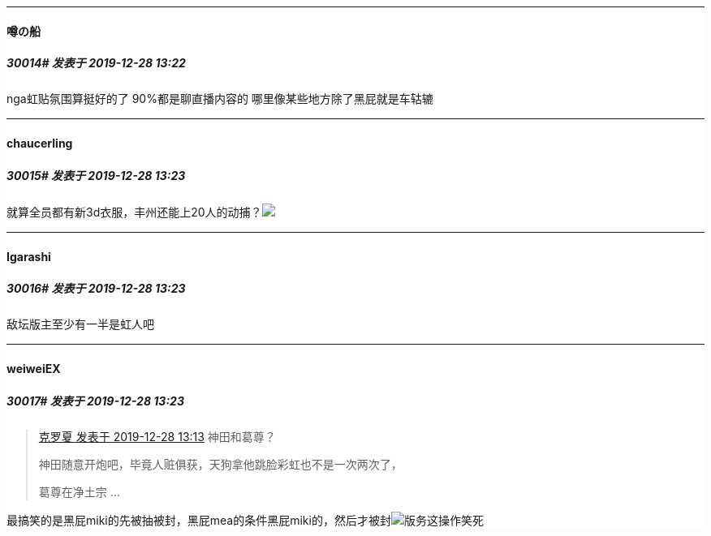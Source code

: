 





-----

####  噂の船  
##### 30014#       发表于 2019-12-28 13:22




nga虹贴氛围算挺好的了 90%都是聊直播内容的 哪里像某些地方除了黑屁就是车轱辘







-----

####  chaucerling  
##### 30015#       发表于 2019-12-28 13:23




就算全员都有新3d衣服，丰州还能上20人的动捕？<img src="https://static.saraba1st.com/image/smiley/face2017/067.png" referrerpolicy="no-referrer">







-----

####  Igarashi  
##### 30016#       发表于 2019-12-28 13:23




敌坛版主至少有一半是虹人吧







-----

####  weiweiEX  
##### 30017#       发表于 2019-12-28 13:23



<blockquote><a href="httphttps://bbs.saraba1st.com/2b/forum.php?mod=redirect&amp;goto=findpost&amp;pid=46012747&amp;ptid=1857164" target="_blank">克罗夏 发表于 2019-12-28 13:13</a>
神田和葛尊？

神田随意开炮吧，毕竟人赃俱获，天狗拿他跳脸彩虹也不是一次两次了，

葛尊在净土宗 ...</blockquote>
最搞笑的是黑屁miki的先被抽被封，黑屁mea的条件黑屁miki的，然后才被封<img src="https://static.saraba1st.com/image/smiley/face2017/067.png" referrerpolicy="no-referrer">版务这操作笑死
